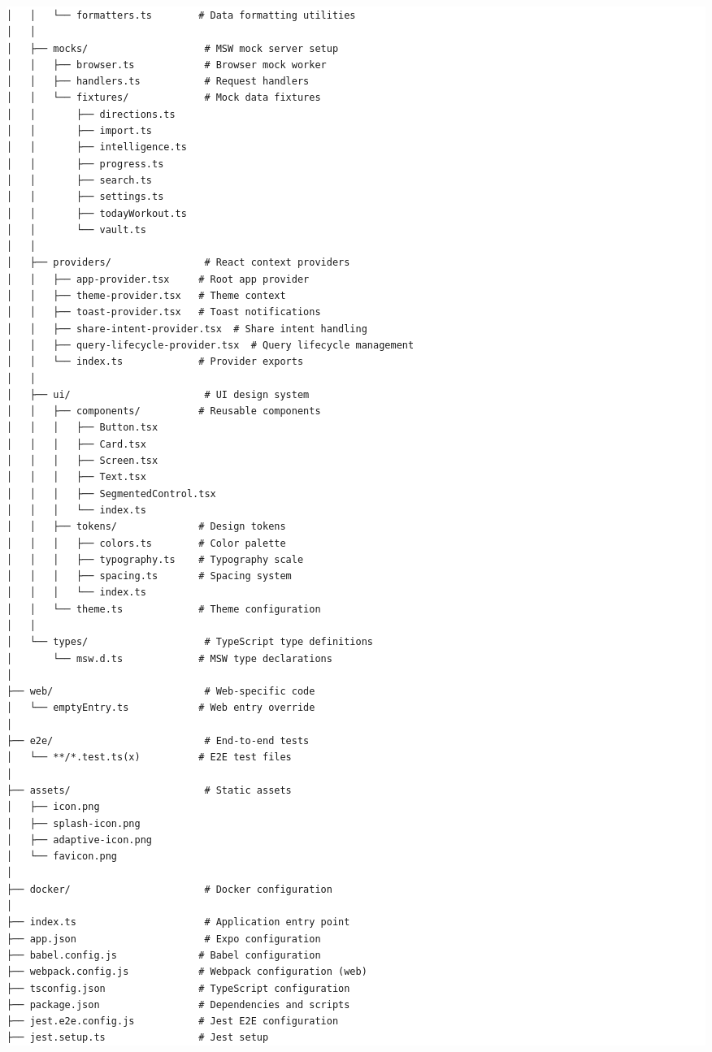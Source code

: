 ```
│   │   └── formatters.ts        # Data formatting utilities
│   │
│   ├── mocks/                    # MSW mock server setup
│   │   ├── browser.ts            # Browser mock worker
│   │   ├── handlers.ts           # Request handlers
│   │   └── fixtures/             # Mock data fixtures
│   │       ├── directions.ts
│   │       ├── import.ts
│   │       ├── intelligence.ts
│   │       ├── progress.ts
│   │       ├── search.ts
│   │       ├── settings.ts
│   │       ├── todayWorkout.ts
│   │       └── vault.ts
│   │
│   ├── providers/                # React context providers
│   │   ├── app-provider.tsx     # Root app provider
│   │   ├── theme-provider.tsx   # Theme context
│   │   ├── toast-provider.tsx   # Toast notifications
│   │   ├── share-intent-provider.tsx  # Share intent handling
│   │   ├── query-lifecycle-provider.tsx  # Query lifecycle management
│   │   └── index.ts             # Provider exports
│   │
│   ├── ui/                       # UI design system
│   │   ├── components/          # Reusable components
│   │   │   ├── Button.tsx
│   │   │   ├── Card.tsx
│   │   │   ├── Screen.tsx
│   │   │   ├── Text.tsx
│   │   │   ├── SegmentedControl.tsx
│   │   │   └── index.ts
│   │   ├── tokens/              # Design tokens
│   │   │   ├── colors.ts        # Color palette
│   │   │   ├── typography.ts    # Typography scale
│   │   │   ├── spacing.ts       # Spacing system
│   │   │   └── index.ts
│   │   └── theme.ts             # Theme configuration
│   │
│   └── types/                    # TypeScript type definitions
│       └── msw.d.ts             # MSW type declarations
│
├── web/                          # Web-specific code
│   └── emptyEntry.ts            # Web entry override
│
├── e2e/                          # End-to-end tests
│   └── **/*.test.ts(x)          # E2E test files
│
├── assets/                       # Static assets
│   ├── icon.png
│   ├── splash-icon.png
│   ├── adaptive-icon.png
│   └── favicon.png
│
├── docker/                       # Docker configuration
│
├── index.ts                      # Application entry point
├── app.json                      # Expo configuration
├── babel.config.js              # Babel configuration
├── webpack.config.js            # Webpack configuration (web)
├── tsconfig.json                # TypeScript configuration
├── package.json                 # Dependencies and scripts
├── jest.e2e.config.js           # Jest E2E configuration
├── jest.setup.ts                # Jest setup
```